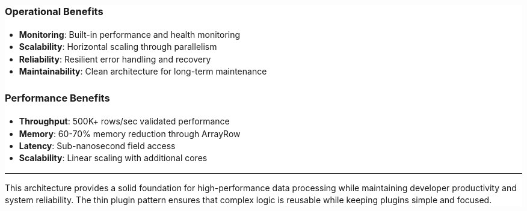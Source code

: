 ### Operational Benefits
- **Monitoring**: Built-in performance and health monitoring
- **Scalability**: Horizontal scaling through parallelism
- **Reliability**: Resilient error handling and recovery
- **Maintainability**: Clean architecture for long-term maintenance

### Performance Benefits
- **Throughput**: 500K+ rows/sec validated performance
- **Memory**: 60-70% memory reduction through ArrayRow
- **Latency**: Sub-nanosecond field access
- **Scalability**: Linear scaling with additional cores

---

This architecture provides a solid foundation for high-performance data processing while maintaining developer productivity and system reliability. The thin plugin pattern ensures that complex logic is reusable while keeping plugins simple and focused.